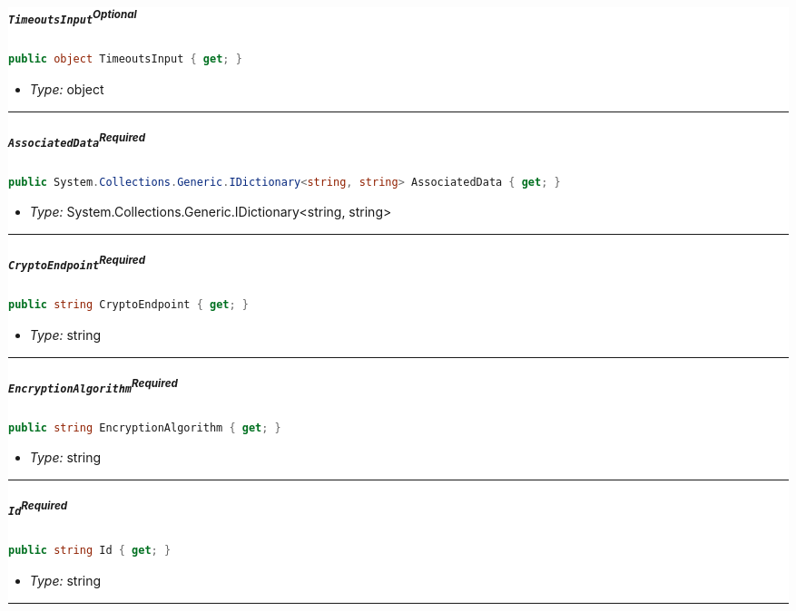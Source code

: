 
##### `TimeoutsInput`<sup>Optional</sup> <a name="TimeoutsInput" id="rhizo-co-terraform-provider-oci.kmsEncryptedData.KmsEncryptedData.property.timeoutsInput"></a>

```csharp
public object TimeoutsInput { get; }
```

- *Type:* object

---

##### `AssociatedData`<sup>Required</sup> <a name="AssociatedData" id="rhizo-co-terraform-provider-oci.kmsEncryptedData.KmsEncryptedData.property.associatedData"></a>

```csharp
public System.Collections.Generic.IDictionary<string, string> AssociatedData { get; }
```

- *Type:* System.Collections.Generic.IDictionary<string, string>

---

##### `CryptoEndpoint`<sup>Required</sup> <a name="CryptoEndpoint" id="rhizo-co-terraform-provider-oci.kmsEncryptedData.KmsEncryptedData.property.cryptoEndpoint"></a>

```csharp
public string CryptoEndpoint { get; }
```

- *Type:* string

---

##### `EncryptionAlgorithm`<sup>Required</sup> <a name="EncryptionAlgorithm" id="rhizo-co-terraform-provider-oci.kmsEncryptedData.KmsEncryptedData.property.encryptionAlgorithm"></a>

```csharp
public string EncryptionAlgorithm { get; }
```

- *Type:* string

---

##### `Id`<sup>Required</sup> <a name="Id" id="rhizo-co-terraform-provider-oci.kmsEncryptedData.KmsEncryptedData.property.id"></a>

```csharp
public string Id { get; }
```

- *Type:* string

---